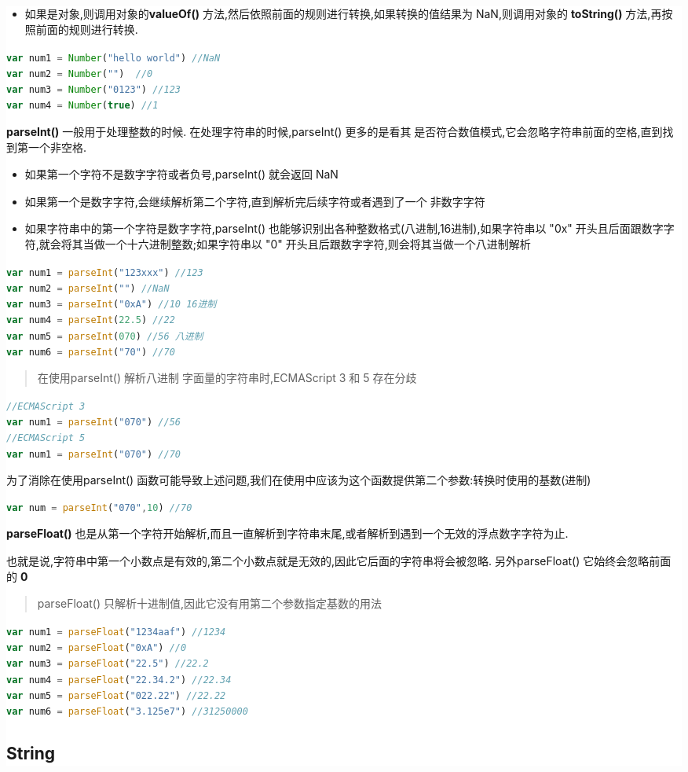 - 如果是对象,则调用对象的**valueOf()** 方法,然后依照前面的规则进行转换,如果转换的值结果为 NaN,则调用对象的 **toString()** 方法,再按照前面的规则进行转换.

```js
var num1 = Number("hello world") //NaN
var num2 = Number("")  //0
var num3 = Number("0123") //123
var num4 = Number(true) //1
```

**parseInt()** 一般用于处理整数的时候. 在处理字符串的时候,parseInt() 更多的是看其 是否符合数值模式,它会忽略字符串前面的空格,直到找到第一个非空格.

- 如果第一个字符不是数字字符或者负号,parseInt() 就会返回 NaN

- 如果第一个是数字字符,会继续解析第二个字符,直到解析完后续字符或者遇到了一个 非数字字符

- 如果字符串中的第一个字符是数字字符,parseInt() 也能够识别出各种整数格式(八进制,16进制),如果字符串以 "0x" 开头且后面跟数字字符,就会将其当做一个十六进制整数;如果字符串以 "0" 开头且后跟数字字符,则会将其当做一个八进制解析

```js
var num1 = parseInt("123xxx") //123
var num2 = parseInt("") //NaN
var num3 = parseInt("0xA") //10 16进制
var num4 = parseInt(22.5) //22
var num5 = parseInt(070) //56 八进制
var num6 = parseInt("70") //70
```

> 在使用parseInt() 解析八进制 字面量的字符串时,ECMAScript 3 和 5 存在分歧

```js
//ECMAScript 3
var num1 = parseInt("070") //56
//ECMAScript 5
var num1 = parseInt("070") //70
```

为了消除在使用parseInt() 函数可能导致上述问题,我们在使用中应该为这个函数提供第二个参数:转换时使用的基数(进制)

```js
var num = parseInt("070",10) //70
```

**parseFloat()** 也是从第一个字符开始解析,而且一直解析到字符串末尾,或者解析到遇到一个无效的浮点数字字符为止. 

也就是说,字符串中第一个小数点是有效的,第二个小数点就是无效的,因此它后面的字符串将会被忽略. 另外parseFloat() 它始终会忽略前面的 **0**

> parseFloat() 只解析十进制值,因此它没有用第二个参数指定基数的用法

```js
var num1 = parseFloat("1234aaf") //1234
var num2 = parseFloat("0xA") //0
var num3 = parseFloat("22.5") //22.2
var num4 = parseFloat("22.34.2") //22.34
var num5 = parseFloat("022.22") //22.22
var num6 = parseFloat("3.125e7") //31250000
```

## String
